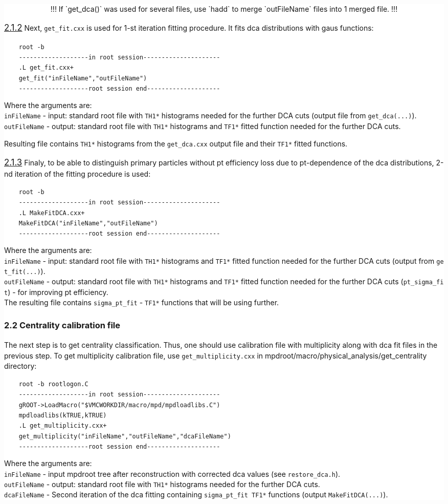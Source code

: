 <center> !!! If `get_dca()` was used for several files, use `hadd` to merge `outFileName` files into 1 merged file. !!! </center>

<u><big>2.1.2</big></u> Next, `get_fit.cxx` is used for 1-st iteration fitting procedure. It fits dca distributions with gaus functions:  

        root -b  
        -------------------in root session---------------------  
        .L get_fit.cxx+  
        get_fit("inFileName","outFileName")  
        -------------------root session end--------------------  
Where the arguments are:  
    `inFileName` - input: standard root file with `TH1*` histograms needed for the further DCA cuts (output file from `get_dca(...)`).  
    `outFileName` - output: standard root file with `TH1*` histograms and `TF1*` fitted function needed for the further DCA cuts.  

Resulting file contains `TH1*` histograms from the `get_dca.cxx` output file and their `TF1*` fitted functions.  

<u><big>2.1.3</big></u> Finaly, to be able to distinguish primary particles without pt efficiency loss due to pt-dependence of the dca distributions, 2-nd iteration of the fitting procedure is used:  

        root -b  
        -------------------in root session---------------------  
        .L MakeFitDCA.cxx+  
        MakeFitDCA("inFileName","outFileName")  
        -------------------root session end--------------------  
Where the arguments are:  
    `inFileName` - input: standard root file with `TH1*` histograms and `TF1*` fitted function needed for the further DCA cuts (output from `get_fit(...)`).  
    `outFileName` - output: standard root file with `TH1*` histograms and `TF1*` fitted function needed for the further DCA cuts (`pt_sigma_fit`) - for improving pt efficiency.  
The resulting file contains `sigma_pt_fit` - `TF1*` functions that will be using further.  

<a name="Data_2"></a>
### 2.2 Centrality calibration file

The next step is to get centrality classification. Thus, one should use calibration file with multiplicity along with dca fit files in the previous step. To get multiplicity calibration file, use `get_multiplicity.cxx` in mpdroot/macro/physical_analysis/get_centrality directory:  

        root -b rootlogon.C  
        -------------------in root session---------------------  
        gROOT->LoadMacro("$VMCWORKDIR/macro/mpd/mpdloadlibs.C")  
        mpdloadlibs(kTRUE,kTRUE)  
        .L get_multiplicity.cxx+  
        get_multiplicity("inFileName","outFileName","dcaFileName")  
        -------------------root session end--------------------  
Where the arguments are:  
    `inFileName` - input mpdroot tree after reconstruction with corrected dca values (see `restore_dca.h`).  
    `outFileName` - output: standard root file with `TH1*` histograms needed for the further DCA cuts.  
    `dcaFileName` - Second iteration of the dca fitting containing `sigma_pt_fit TF1*` functions (output `MakeFitDCA(...)`).  
